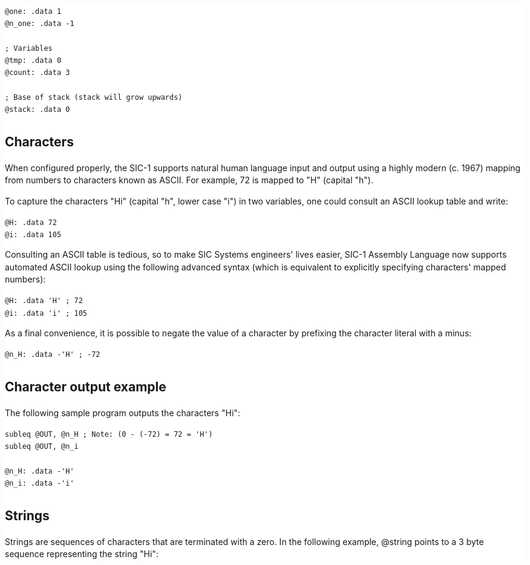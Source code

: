 ```
@one: .data 1
@n_one: .data -1

; Variables
@tmp: .data 0
@count: .data 3

; Base of stack (stack will grow upwards)
@stack: .data 0
```

## Characters
When configured properly, the SIC-1 supports natural human language input and output using a highly modern (c. 1967) mapping from numbers to characters known as ASCII. For example, 72 is mapped to "H" (capital "h").

To capture the characters "Hi" (capital "h", lower case "i") in two variables, one could consult an ASCII lookup table and write:

```
@H: .data 72
@i: .data 105
```

Consulting an ASCII table is tedious, so to make SIC Systems engineers' lives easier, SIC-1 Assembly Language now supports automated ASCII lookup using the following advanced syntax (which is equivalent to explicitly specifying characters' mapped numbers):

```
@H: .data 'H' ; 72
@i: .data 'i' ; 105
```

As a final convenience, it is possible to negate the value of a character by prefixing the character literal with a minus:

```
@n_H: .data -'H' ; -72
```

## Character output example
The following sample program outputs the characters "Hi":

```
subleq @OUT, @n_H ; Note: (0 - (-72) = 72 = 'H')
subleq @OUT, @n_i

@n_H: .data -'H'
@n_i: .data -'i'
```

## Strings
Strings are sequences of characters that are terminated with a zero. In the following example, @string points to a 3 byte sequence representing the string "Hi":

